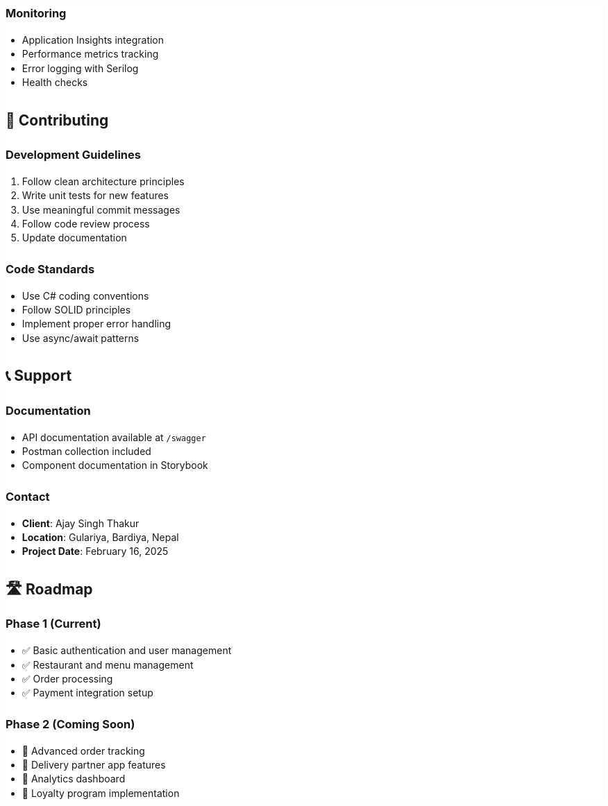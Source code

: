 ### Monitoring
- Application Insights integration
- Performance metrics tracking
- Error logging with Serilog
- Health checks

## 🤝 Contributing

### Development Guidelines
1. Follow clean architecture principles
2. Write unit tests for new features
3. Use meaningful commit messages
4. Follow code review process
5. Update documentation

### Code Standards
- Use C# coding conventions
- Follow SOLID principles
- Implement proper error handling
- Use async/await patterns

## 📞 Support

### Documentation
- API documentation available at `/swagger`
- Postman collection included
- Component documentation in Storybook

### Contact
- **Client**: Ajay Singh Thakur
- **Location**: Gulariya, Bardiya, Nepal
- **Project Date**: February 16, 2025

## 🛣️ Roadmap

### Phase 1 (Current)
- ✅ Basic authentication and user management
- ✅ Restaurant and menu management
- ✅ Order processing
- ✅ Payment integration setup

### Phase 2 (Coming Soon)
- 🔲 Advanced order tracking
- 🔲 Delivery partner app features
- 🔲 Analytics dashboard
- 🔲 Loyalty program implementation
